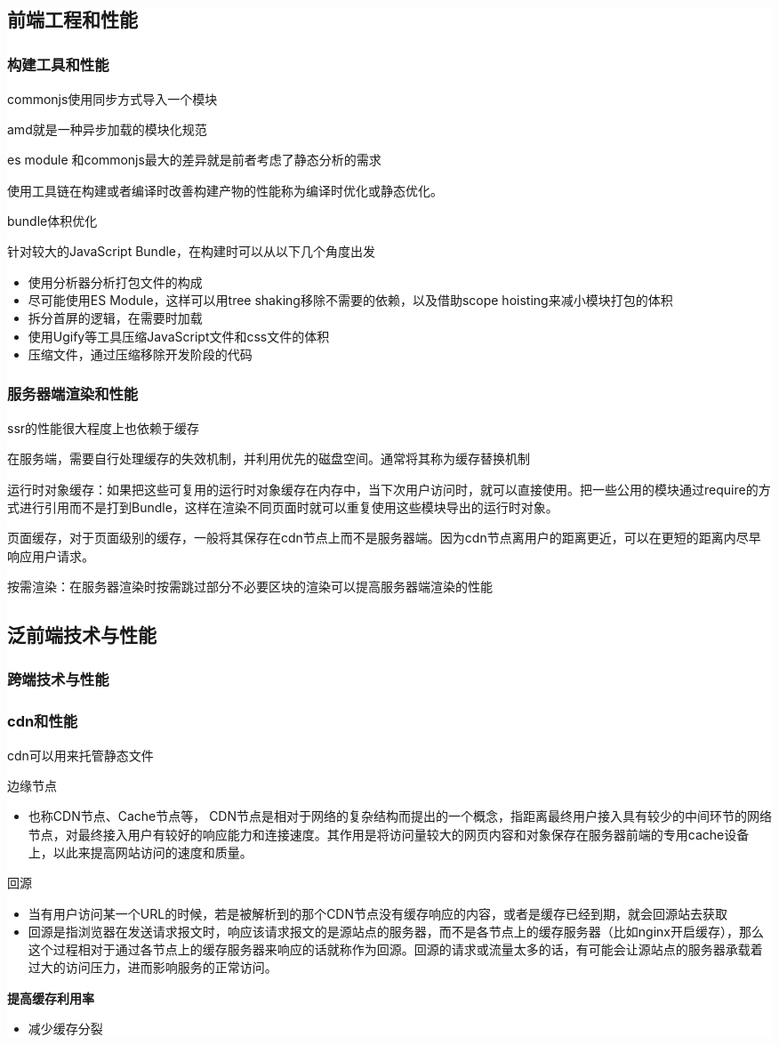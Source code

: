 ## 前端工程和性能

### 构建工具和性能

commonjs使用同步方式导入一个模块

amd就是一种异步加载的模块化规范

es module 和commonjs最大的差异就是前者考虑了静态分析的需求

使用工具链在构建或者编译时改善构建产物的性能称为编译时优化或静态优化。

bundle体积优化

针对较大的JavaScript Bundle，在构建时可以从以下几个角度出发

- 使用分析器分析打包文件的构成
- 尽可能使用ES Module，这样可以用tree shaking移除不需要的依赖，以及借助scope hoisting来减小模块打包的体积
- 拆分首屏的逻辑，在需要时加载
- 使用Ugify等工具压缩JavaScript文件和css文件的体积
- 压缩文件，通过压缩移除开发阶段的代码

### 服务器端渲染和性能

ssr的性能很大程度上也依赖于缓存

在服务端，需要自行处理缓存的失效机制，并利用优先的磁盘空间。通常将其称为缓存替换机制

运行时对象缓存：如果把这些可复用的运行时对象缓存在内存中，当下次用户访问时，就可以直接使用。把一些公用的模块通过require的方式进行引用而不是打到Bundle，这样在渲染不同页面时就可以重复使用这些模块导出的运行时对象。

页面缓存，对于页面级别的缓存，一般将其保存在cdn节点上而不是服务器端。因为cdn节点离用户的距离更近，可以在更短的距离内尽早响应用户请求。

按需渲染：在服务器渲染时按需跳过部分不必要区块的渲染可以提高服务器端渲染的性能

## 泛前端技术与性能

### 跨端技术与性能

### cdn和性能

cdn可以用来托管静态文件

边缘节点

- 也称CDN节点、Cache节点等， CDN节点是相对于网络的复杂结构而提出的一个概念，指距离最终用户接入具有较少的中间环节的网络节点，对最终接入用户有较好的响应能力和连接速度。其作用是将访问量较大的网页内容和对象保存在服务器前端的专用cache设备上，以此来提高网站访问的速度和质量。

回源

- 当有用户访问某一个URL的时候，若是被解析到的那个CDN节点没有缓存响应的内容，或者是缓存已经到期，就会回源站去获取
- 回源是指浏览器在发送请求报文时，响应该请求报文的是源站点的服务器，而不是各节点上的缓存服务器（比如nginx开启缓存），那么这个过程相对于通过各节点上的缓存服务器来响应的话就称作为回源。回源的请求或流量太多的话，有可能会让源站点的服务器承载着过大的访问压力，进而影响服务的正常访问。

**提高缓存利用率**

- 减少缓存分裂
